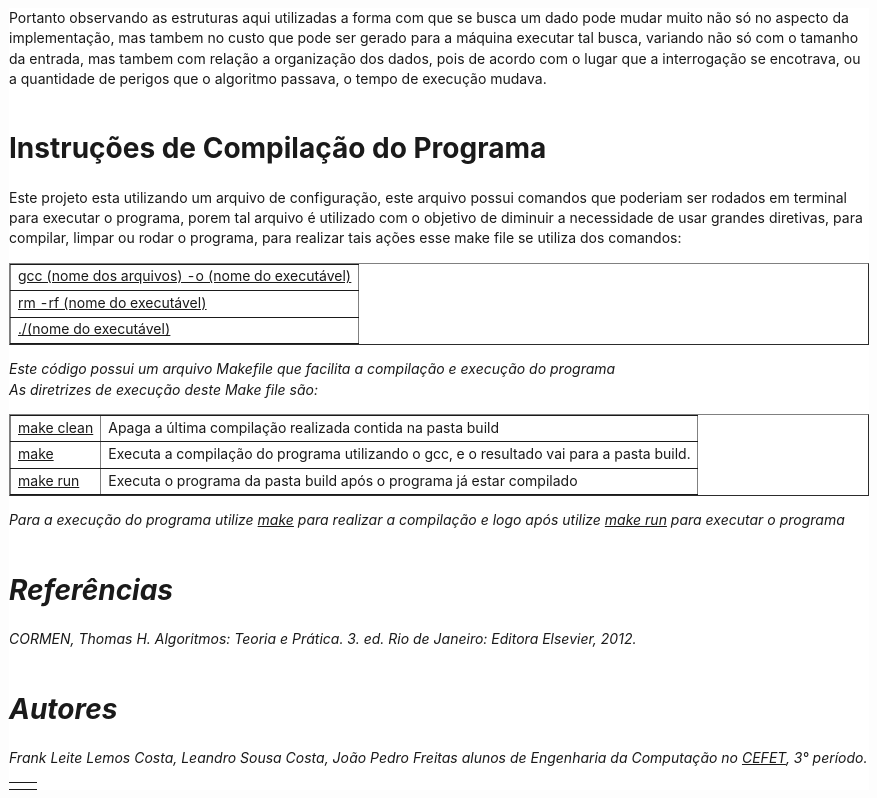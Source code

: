<p style = "text-align = justify">
Portanto observando as estruturas aqui utilizadas a forma com que se busca um dado pode mudar muito não só no aspecto da implementação, mas tambem no custo que pode ser gerado para a máquina executar tal busca, variando não só com o tamanho da entrada, mas tambem com relação a organização dos dados, pois de acordo com o lugar que a interrogação se encotrava, ou a quantidade de perigos que o algoritmo passava, o tempo de execução mudava.
</p>

# Instruções de Compilação do Programa

<p style = "text-align = justify">
Este projeto esta utilizando um arquivo de configuração, este arquivo possui comandos que poderiam ser rodados em terminal para executar o programa, porem tal arquivo é utilizado com o objetivo de diminuir a necessidade de usar grandes diretivas, para compilar, limpar ou rodar o programa, para realizar tais ações esse make file se utiliza dos comandos: 

<table border="1">
      <tr><td><u>gcc (nome dos arquivos) -o  (nome do executável)</u></td></tr>
      <tr><td><u>rm -rf (nome do executável)</u></td></tr>
      <tr><td><u>./(nome do executável)</u></td></tr>
</table>

</p>

<p>
    <i>Este código possui um arquivo Makefile que facilita a compilação e execução do programa</br>As diretrizes de execução deste
    Make file são:<i>
    <table border="1">
      <tr><td><u>make clean</u></td> <td>Apaga a última compilação realizada contida na pasta build</td></tr>
      <tr><td><u>make</u></td> <td>Executa a compilação do programa utilizando o gcc, e o resultado vai para a pasta build.</td></tr>
      <tr><td><u>make run</u></td> <td>Executa o programa da pasta build após o programa já estar compilado </td></tr>
    </table>
    <i>Para a execução do programa utilize <u>make</u> para realizar a compilação e logo após utilize <u>make run</u> para executar o programa</i>
</p>

# Referências
CORMEN, Thomas H. Algoritmos: Teoria e Prática. 3. ed. Rio de Janeiro: Editora Elsevier, 2012.

# Autores

Frank Leite Lemos Costa, Leandro Sousa Costa, João Pedro Freitas alunos de Engenharia da Computação no <a href = "https://www.cefetmg.br/">CEFET</a>, 3° período.

<table>
    <tr>
        <td align = "center" width="50%">